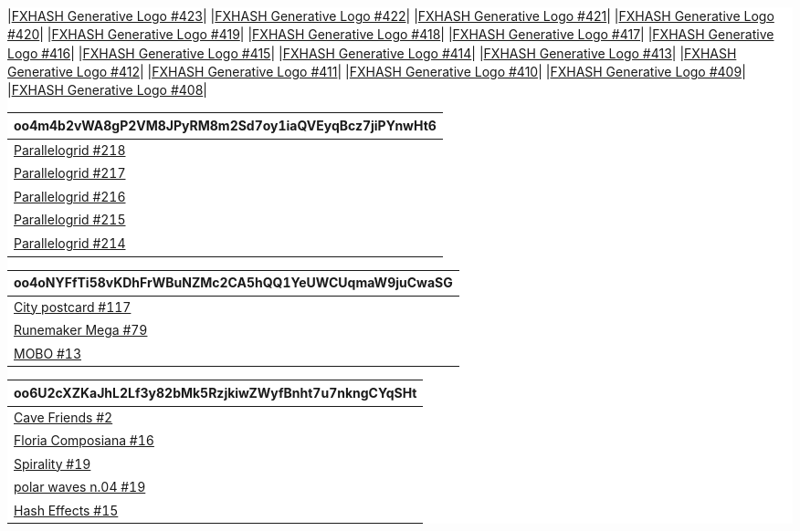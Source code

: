 |[FXHASH Generative Logo #423](https://www.fxhash.xyz/objkt/slug/fxhash-generative-logo-423)|
|[FXHASH Generative Logo #422](https://www.fxhash.xyz/objkt/slug/fxhash-generative-logo-422)|
|[FXHASH Generative Logo #421](https://www.fxhash.xyz/objkt/slug/fxhash-generative-logo-421)|
|[FXHASH Generative Logo #420](https://www.fxhash.xyz/objkt/slug/fxhash-generative-logo-420)|
|[FXHASH Generative Logo #419](https://www.fxhash.xyz/objkt/slug/fxhash-generative-logo-419)|
|[FXHASH Generative Logo #418](https://www.fxhash.xyz/objkt/slug/fxhash-generative-logo-418)|
|[FXHASH Generative Logo #417](https://www.fxhash.xyz/objkt/slug/fxhash-generative-logo-417)|
|[FXHASH Generative Logo #416](https://www.fxhash.xyz/objkt/slug/fxhash-generative-logo-416)|
|[FXHASH Generative Logo #415](https://www.fxhash.xyz/objkt/slug/fxhash-generative-logo-415)|
|[FXHASH Generative Logo #414](https://www.fxhash.xyz/objkt/slug/fxhash-generative-logo-414)|
|[FXHASH Generative Logo #413](https://www.fxhash.xyz/objkt/slug/fxhash-generative-logo-413)|
|[FXHASH Generative Logo #412](https://www.fxhash.xyz/objkt/slug/fxhash-generative-logo-412)|
|[FXHASH Generative Logo #411](https://www.fxhash.xyz/objkt/slug/fxhash-generative-logo-411)|
|[FXHASH Generative Logo #410](https://www.fxhash.xyz/objkt/slug/fxhash-generative-logo-410)|
|[FXHASH Generative Logo #409](https://www.fxhash.xyz/objkt/slug/fxhash-generative-logo-409)|
|[FXHASH Generative Logo #408](https://www.fxhash.xyz/objkt/slug/fxhash-generative-logo-408)|

|oo4m4b2vWA8gP2VM8JPyRM8m2Sd7oy1iaQVEyqBcz7jiPYnwHt6|
|:---|
|[Parallelogrid #218](https://www.fxhash.xyz/objkt/slug/parallelogrid-218)|
|[Parallelogrid #217](https://www.fxhash.xyz/objkt/slug/parallelogrid-217)|
|[Parallelogrid #216](https://www.fxhash.xyz/objkt/slug/parallelogrid-216)|
|[Parallelogrid #215](https://www.fxhash.xyz/objkt/slug/parallelogrid-215)|
|[Parallelogrid #214](https://www.fxhash.xyz/objkt/slug/parallelogrid-214)|

|oo4oNYFfTi58vKDhFrWBuNZMc2CA5hQQ1YeUWCUqmaW9juCwaSG|
|:---|
|[City postcard #117](https://www.fxhash.xyz/objkt/slug/city-postcard-117)|
|[Runemaker Mega #79](https://www.fxhash.xyz/objkt/slug/runemaker-mega-79)|
|[MOBO #13](https://www.fxhash.xyz/objkt/slug/mobo-13)|

|oo6U2cXZKaJhL2Lf3y82bMk5RzjkiwZWyfBnht7u7nkngCYqSHt|
|:---|
|[Cave Friends #2](https://www.fxhash.xyz/objkt/slug/cave-friends-2)|
|[Floria Composiana #16](https://www.fxhash.xyz/objkt/slug/floria-composiana-16)|
|[Spirality #19](https://www.fxhash.xyz/objkt/slug/spirality-19)|
|[polar waves n.04 #19](https://www.fxhash.xyz/objkt/slug/polar-waves-n.04-19)|
|[Hash Effects #15](https://www.fxhash.xyz/objkt/slug/hash-effects-15)|
